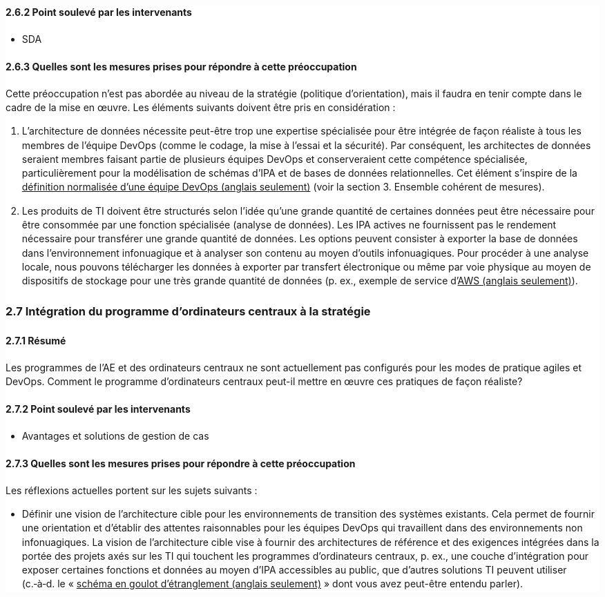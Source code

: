 #### 2.6.2 Point soulevé par les intervenants 

- SDA

#### 2.6.3 Quelles sont les mesures prises pour répondre à cette préoccupation 

Cette préoccupation n’est pas abordée au niveau de la stratégie (politique d’orientation), mais il faudra en tenir compte dans le cadre de la mise en œuvre. Les éléments suivants doivent être pris en considération :

1. L’architecture de données nécessite peut-être trop une expertise spécialisée pour être intégrée de façon réaliste à tous les membres de l’équipe DevOps (comme le codage, la mise à l’essai et la sécurité).
Par conséquent, les architectes de données seraient membres faisant partie de plusieurs équipes DevOps et conserveraient cette compétence spécialisée, particulièrement pour la modélisation de schémas d’IPA et de bases de données relationnelles.
Cet élément s’inspire de la [définition normalisée d’une équipe DevOps (anglais seulement)](https://014gc.sharepoint.com/:w:/r/sites/TargetITSolutionDeliveryModel/_layouts/15/Doc.aspx?sourcedoc=%7BD84FE929-6C0B-469F-B2D4-2D3ECADEBF4F%7D&file=standard-devops-team-definition.docx&action=default&mobileredirect=true) (voir la section 3. Ensemble cohérent de mesures).

2. Les produits de TI doivent être structurés selon l’idée qu’une grande quantité de certaines données peut être nécessaire pour être consommée par une fonction spécialisée (analyse de données).
Les IPA actives ne fournissent pas le rendement nécessaire pour transférer une grande quantité de données.
Les options peuvent consister à exporter la base de données dans l’environnement infonuagique et à analyser son contenu au moyen d’outils infonuagiques.
Pour procéder à une analyse locale, nous pouvons télécharger les données à exporter par transfert électronique ou même par voie physique au moyen de dispositifs de stockage pour une très grande quantité de données (p. ex., exemple de service d’[AWS (anglais seulement)](https://docs.aws.amazon.com/emr/latest/ManagementGuide/emr-plan-input-import-export.html)).

### 2.7 Intégration du programme d’ordinateurs centraux à la stratégie

#### 2.7.1 Résumé 

Les programmes de l’AE et des ordinateurs centraux ne sont actuellement pas configurés pour les modes de pratique agiles et DevOps. Comment le programme d’ordinateurs centraux peut-il mettre en œuvre ces pratiques de façon réaliste?

#### 2.7.2 Point soulevé par les intervenants 

- Avantages et solutions de gestion de cas

#### 2.7.3 Quelles sont les mesures prises pour répondre à cette préoccupation 

Les réflexions actuelles portent sur les sujets suivants :

- Définir une vision de l’architecture cible pour les environnements de transition des systèmes existants.
Cela permet de fournir une orientation et d’établir des attentes raisonnables pour les équipes DevOps qui travaillent dans des environnements non infonuagiques.
La vision de l’architecture cible vise à fournir des architectures de référence et des exigences intégrées dans la portée des projets axés sur les TI qui touchent les programmes d’ordinateurs centraux, p. ex., une couche d’intégration pour exposer certaines fonctions et données au moyen d’IPA accessibles au public, que d’autres solutions TI peuvent utiliser (c.‑à‑d. le « [schéma en goulot d’étranglement (anglais seulement)](https://dzone.com/articles/monolith-to-microservices-using-the-strangler-patt) » dont vous avez peut-être entendu parler).
